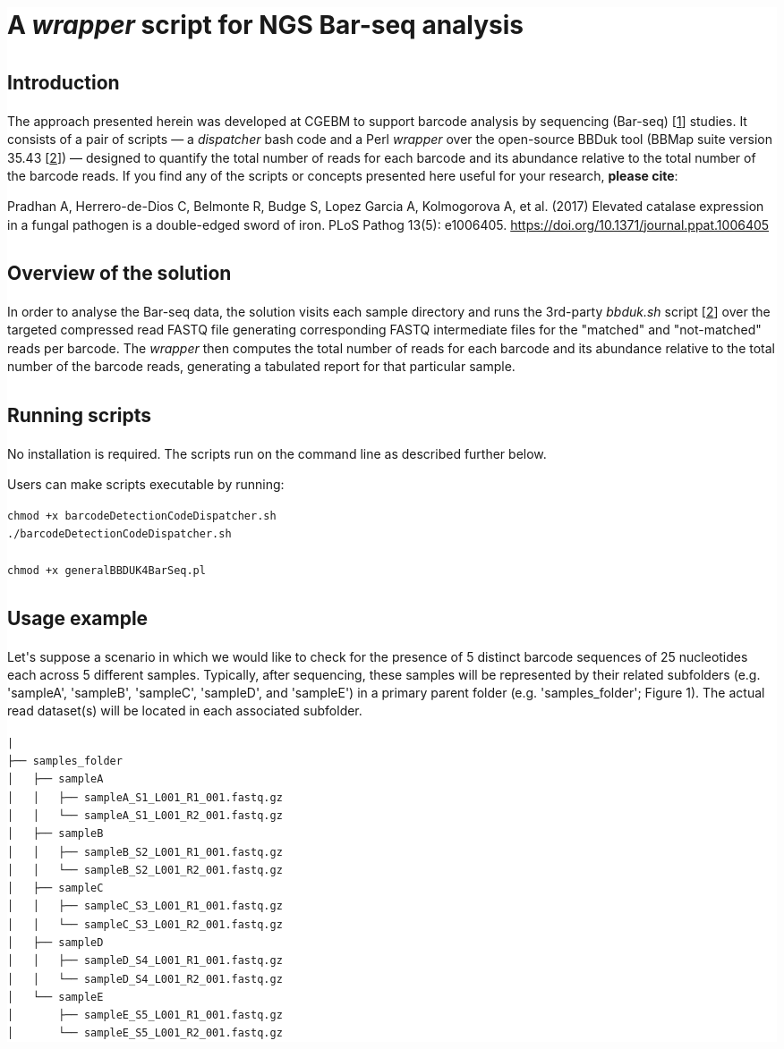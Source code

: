 # A *wrapper* script for NGS Bar-seq analysis

## Introduction

The approach presented herein was developed at CGEBM to support barcode analysis by sequencing (Bar-seq) \[[1][1]\] studies. It consists of a pair of scripts — a *dispatcher* bash code and a Perl *wrapper* over the open-source BBDuk tool (BBMap suite version 35.43 \[[2][2]\]) &mdash; designed to quantify the total number of reads for each barcode and its abundance relative to the total number of the barcode reads. If you find any of the scripts or concepts presented here useful for your research, **please cite**:

Pradhan A, Herrero-de-Dios C, Belmonte R, Budge S, Lopez Garcia A, Kolmogorova A, et al. (2017) Elevated catalase expression in a fungal pathogen is a double-edged sword of iron. PLoS Pathog 13(5): e1006405. https://doi.org/10.1371/journal.ppat.1006405

## Overview of the solution

In order to analyse the Bar-seq data, the solution visits each sample directory and runs the 3rd-party *bbduk.sh* script \[[2][2]\] over the targeted compressed read FASTQ file generating corresponding FASTQ intermediate files for the "matched" and "not-matched" reads per barcode. The *wrapper* then computes the total number of reads for each barcode and its abundance relative to the total number of the barcode reads, generating a tabulated report for that particular sample.

## Running scripts

No installation is required. The scripts run on the command line as described further below.

Users can make scripts executable by running:

```
chmod +x barcodeDetectionCodeDispatcher.sh
./barcodeDetectionCodeDispatcher.sh

chmod +x generalBBDUK4BarSeq.pl
```

## Usage example

Let's suppose a scenario in which we would like to check for the presence of 5 distinct barcode sequences of 25 nucleotides each across 5 different samples. Typically, after sequencing, these samples will be represented by their related subfolders (e.g. 'sampleA', 'sampleB', 'sampleC', 'sampleD', and 'sampleE') in a primary parent folder (e.g. 'samples_folder'; Figure 1). The actual read dataset(s) will be located in each associated subfolder.

```
|
├── samples_folder
│   ├── sampleA
│   │   ├── sampleA_S1_L001_R1_001.fastq.gz
│   │   └── sampleA_S1_L001_R2_001.fastq.gz
│   ├── sampleB
│   │   ├── sampleB_S2_L001_R1_001.fastq.gz
│   │   └── sampleB_S2_L001_R2_001.fastq.gz
│   ├── sampleC
│   │   ├── sampleC_S3_L001_R1_001.fastq.gz
│   │   └── sampleC_S3_L001_R2_001.fastq.gz
│   ├── sampleD
│   │   ├── sampleD_S4_L001_R1_001.fastq.gz
│   │   └── sampleD_S4_L001_R2_001.fastq.gz
│   └── sampleE
│       ├── sampleE_S5_L001_R1_001.fastq.gz
│       └── sampleE_S5_L001_R2_001.fastq.gz
```


[1]: https://pubmed.ncbi.nlm.nih.gov/19622793/ "Smith A. M., Heisler L. E., Mellor J., Kaper F., Thompson M. J., et al. , 2009. Quantitative phenotyping via deep barcode sequencing. Genome Res. 19: 1836–1842. DOI: 10.1101/gr.093955.109"
[2]: https://sourceforge.net/projects/bbmap/ "Bushnell, B. BBMap (Version 35.43). 2015."